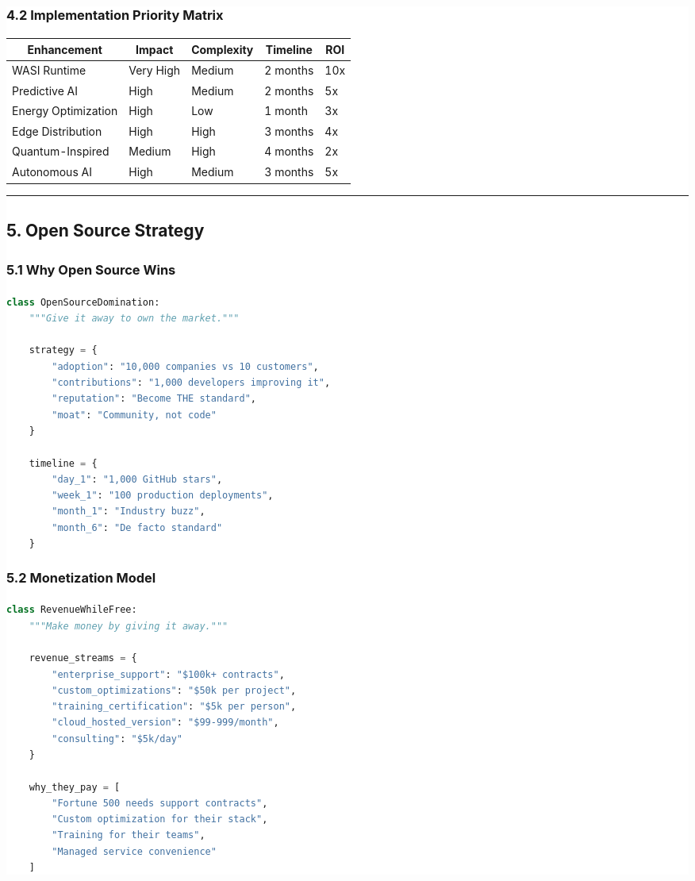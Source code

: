 
### **4.2 Implementation Priority Matrix**

| Enhancement | Impact | Complexity | Timeline | ROI |
|------------|---------|------------|----------|-----|
| WASI Runtime | Very High | Medium | 2 months | 10x |
| Predictive AI | High | Medium | 2 months | 5x |
| Energy Optimization | High | Low | 1 month | 3x |
| Edge Distribution | High | High | 3 months | 4x |
| Quantum-Inspired | Medium | High | 4 months | 2x |
| Autonomous AI | High | Medium | 3 months | 5x |

---

## **5. Open Source Strategy**

### **5.1 Why Open Source Wins**

```python
class OpenSourceDomination:
    """Give it away to own the market."""
    
    strategy = {
        "adoption": "10,000 companies vs 10 customers",
        "contributions": "1,000 developers improving it",
        "reputation": "Become THE standard",
        "moat": "Community, not code"
    }
    
    timeline = {
        "day_1": "1,000 GitHub stars",
        "week_1": "100 production deployments",
        "month_1": "Industry buzz",
        "month_6": "De facto standard"
    }
```

### **5.2 Monetization Model**

```python
class RevenueWhileFree:
    """Make money by giving it away."""
    
    revenue_streams = {
        "enterprise_support": "$100k+ contracts",
        "custom_optimizations": "$50k per project",
        "training_certification": "$5k per person",
        "cloud_hosted_version": "$99-999/month",
        "consulting": "$5k/day"
    }
    
    why_they_pay = [
        "Fortune 500 needs support contracts",
        "Custom optimization for their stack",
        "Training for their teams",
        "Managed service convenience"
    ]
```
